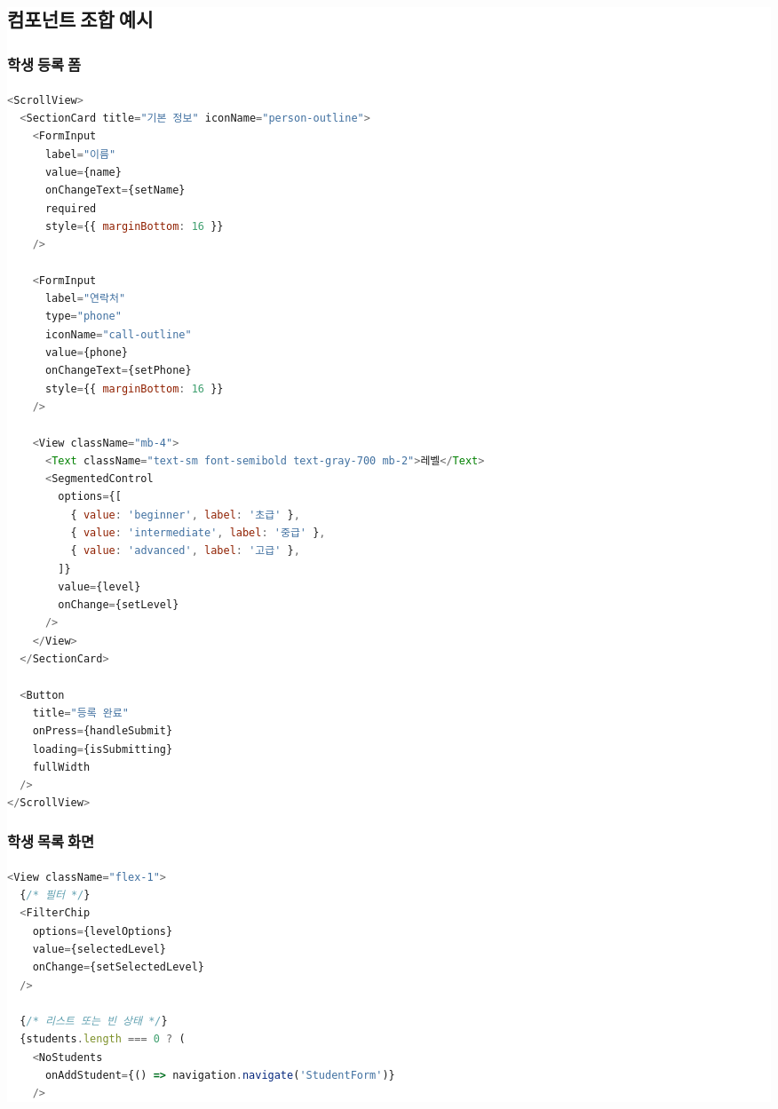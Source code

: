 
## 컴포넌트 조합 예시

### 학생 등록 폼

```javascript
<ScrollView>
  <SectionCard title="기본 정보" iconName="person-outline">
    <FormInput
      label="이름"
      value={name}
      onChangeText={setName}
      required
      style={{ marginBottom: 16 }}
    />

    <FormInput
      label="연락처"
      type="phone"
      iconName="call-outline"
      value={phone}
      onChangeText={setPhone}
      style={{ marginBottom: 16 }}
    />

    <View className="mb-4">
      <Text className="text-sm font-semibold text-gray-700 mb-2">레벨</Text>
      <SegmentedControl
        options={[
          { value: 'beginner', label: '초급' },
          { value: 'intermediate', label: '중급' },
          { value: 'advanced', label: '고급' },
        ]}
        value={level}
        onChange={setLevel}
      />
    </View>
  </SectionCard>

  <Button
    title="등록 완료"
    onPress={handleSubmit}
    loading={isSubmitting}
    fullWidth
  />
</ScrollView>
```

### 학생 목록 화면

```javascript
<View className="flex-1">
  {/* 필터 */}
  <FilterChip
    options={levelOptions}
    value={selectedLevel}
    onChange={setSelectedLevel}
  />

  {/* 리스트 또는 빈 상태 */}
  {students.length === 0 ? (
    <NoStudents
      onAddStudent={() => navigation.navigate('StudentForm')}
    />
```